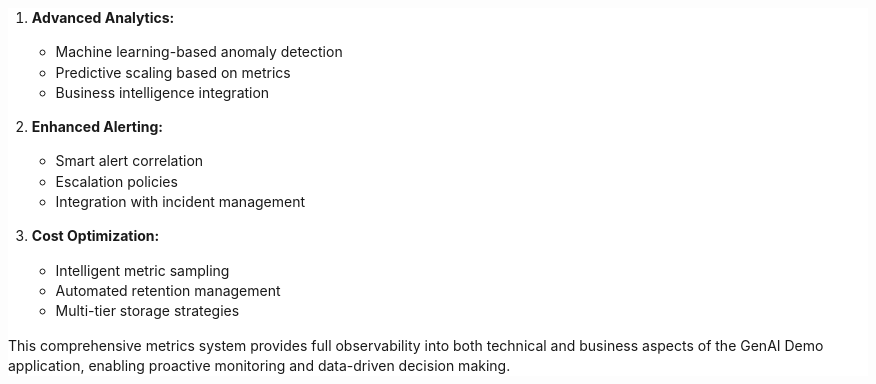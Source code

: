 1. **Advanced Analytics:**
   - Machine learning-based anomaly detection
   - Predictive scaling based on metrics
   - Business intelligence integration

2. **Enhanced Alerting:**
   - Smart alert correlation
   - Escalation policies
   - Integration with incident management

3. **Cost Optimization:**
   - Intelligent metric sampling
   - Automated retention management
   - Multi-tier storage strategies

This comprehensive metrics system provides full observability into both technical and business aspects of the GenAI Demo application, enabling proactive monitoring and data-driven decision making.
